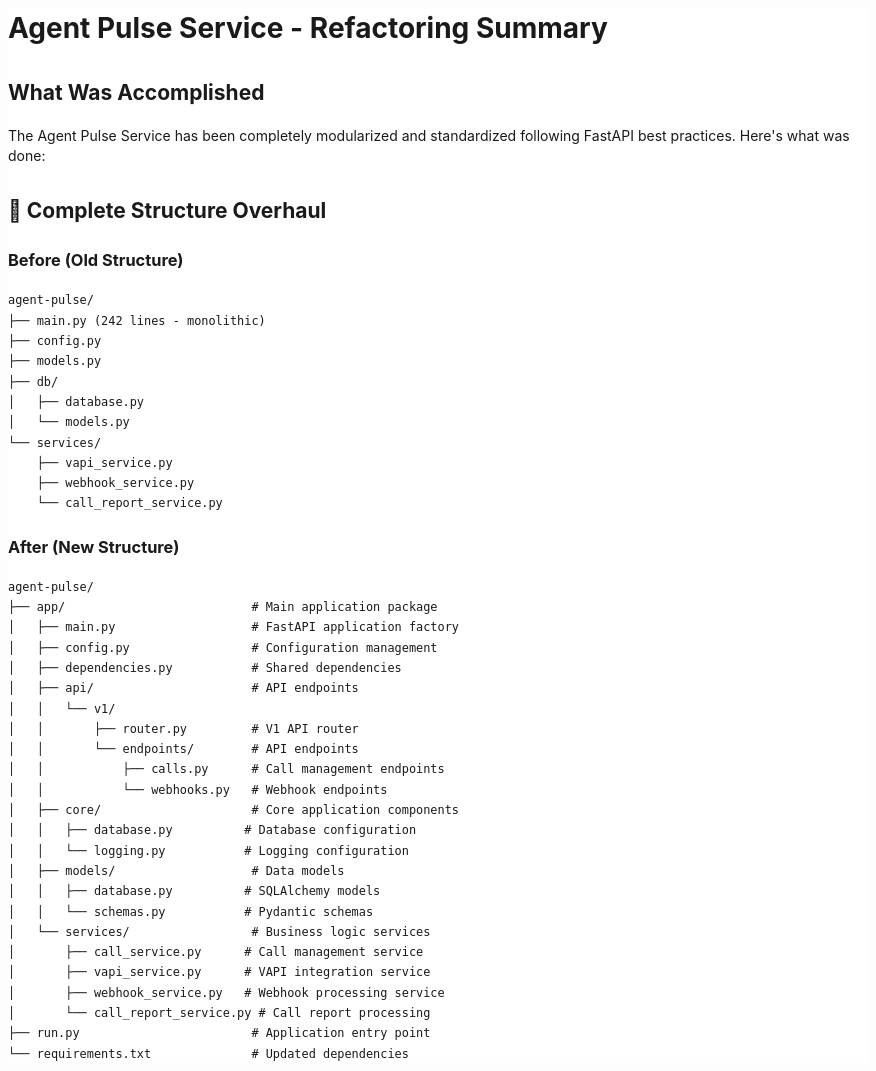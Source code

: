 # Agent Pulse Service - Refactoring Summary

## What Was Accomplished

The Agent Pulse Service has been completely modularized and standardized following FastAPI best practices. Here's what was done:

## 🔄 **Complete Structure Overhaul**

### Before (Old Structure)
```
agent-pulse/
├── main.py (242 lines - monolithic)
├── config.py
├── models.py
├── db/
│   ├── database.py
│   └── models.py
└── services/
    ├── vapi_service.py
    ├── webhook_service.py
    └── call_report_service.py
```

### After (New Structure)
```
agent-pulse/
├── app/                          # Main application package
│   ├── main.py                   # FastAPI application factory
│   ├── config.py                 # Configuration management
│   ├── dependencies.py           # Shared dependencies
│   ├── api/                      # API endpoints
│   │   └── v1/
│   │       ├── router.py         # V1 API router
│   │       └── endpoints/        # API endpoints
│   │           ├── calls.py      # Call management endpoints
│   │           └── webhooks.py   # Webhook endpoints
│   ├── core/                     # Core application components
│   │   ├── database.py          # Database configuration
│   │   └── logging.py           # Logging configuration
│   ├── models/                   # Data models
│   │   ├── database.py          # SQLAlchemy models
│   │   └── schemas.py           # Pydantic schemas
│   └── services/                 # Business logic services
│       ├── call_service.py      # Call management service
│       ├── vapi_service.py      # VAPI integration service
│       ├── webhook_service.py   # Webhook processing service
│       └── call_report_service.py # Call report processing
├── run.py                        # Application entry point
└── requirements.txt              # Updated dependencies
```
